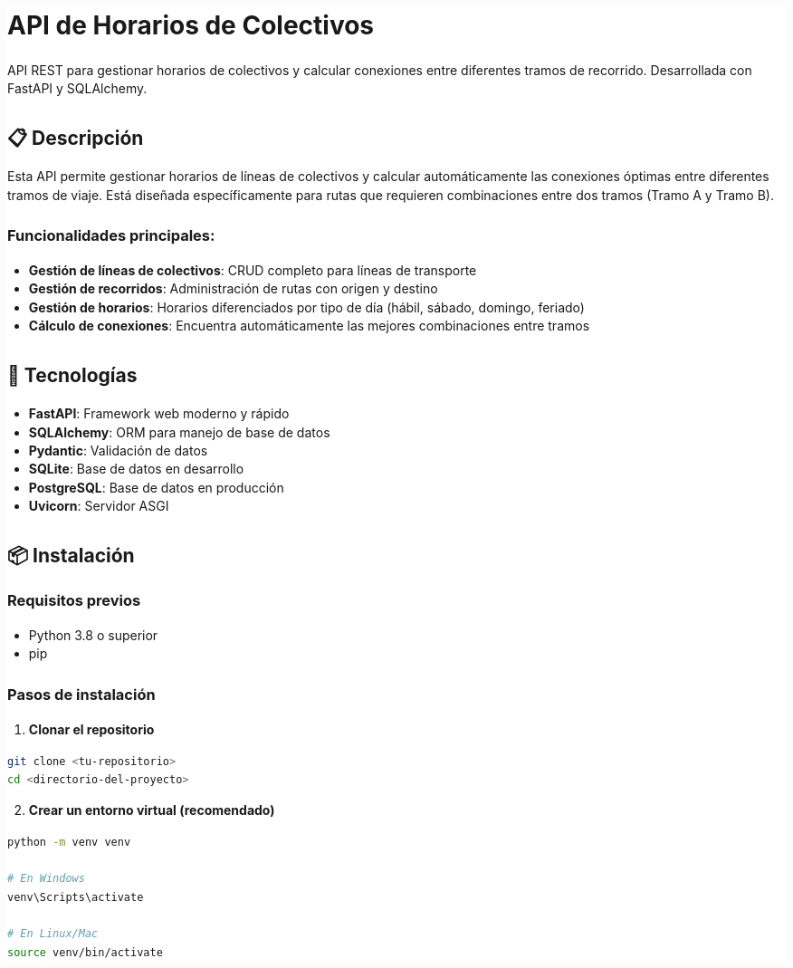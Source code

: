 # API de Horarios de Colectivos

API REST para gestionar horarios de colectivos y calcular conexiones entre diferentes tramos de recorrido. Desarrollada con FastAPI y SQLAlchemy.

## 📋 Descripción

Esta API permite gestionar horarios de líneas de colectivos y calcular automáticamente las conexiones óptimas entre diferentes tramos de viaje. Está diseñada específicamente para rutas que requieren combinaciones entre dos tramos (Tramo A y Tramo B).

### Funcionalidades principales:
- **Gestión de líneas de colectivos**: CRUD completo para líneas de transporte
- **Gestión de recorridos**: Administración de rutas con origen y destino
- **Gestión de horarios**: Horarios diferenciados por tipo de día (hábil, sábado, domingo, feriado)
- **Cálculo de conexiones**: Encuentra automáticamente las mejores combinaciones entre tramos

## 🚀 Tecnologías

- **FastAPI**: Framework web moderno y rápido
- **SQLAlchemy**: ORM para manejo de base de datos
- **Pydantic**: Validación de datos
- **SQLite**: Base de datos en desarrollo
- **PostgreSQL**: Base de datos en producción
- **Uvicorn**: Servidor ASGI

## 📦 Instalación

### Requisitos previos
- Python 3.8 o superior
- pip

### Pasos de instalación

1. **Clonar el repositorio**
```bash
git clone <tu-repositorio>
cd <directorio-del-proyecto>
```

2. **Crear un entorno virtual (recomendado)**
```bash
python -m venv venv

# En Windows
venv\Scripts\activate

# En Linux/Mac
source venv/bin/activate
```
